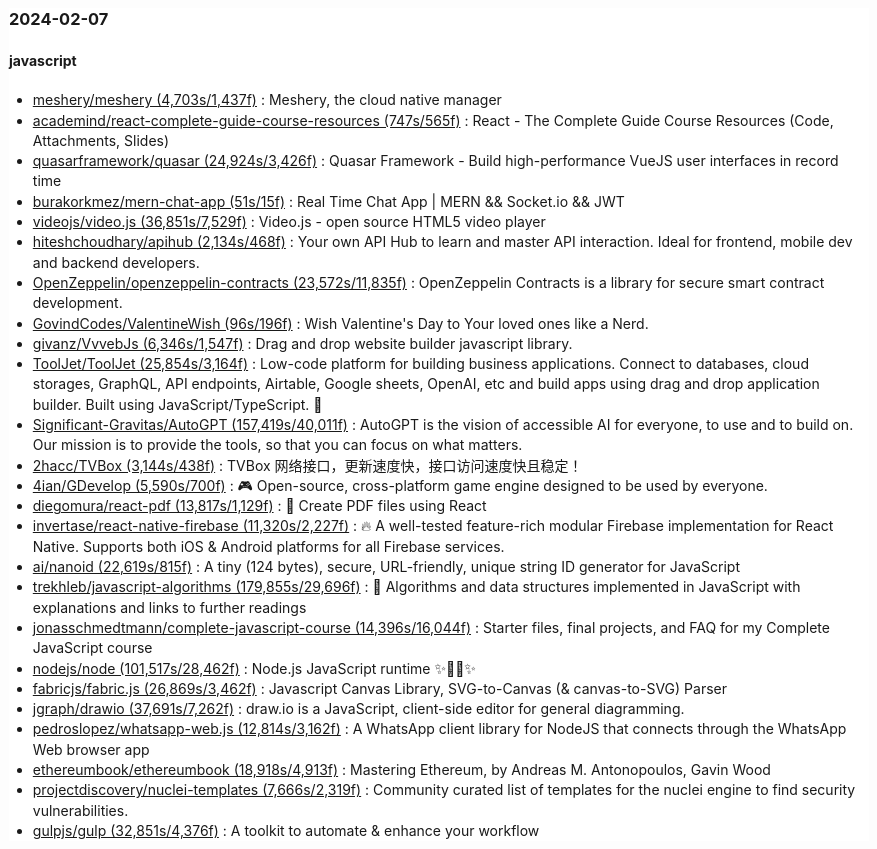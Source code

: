 ### 2024-02-07

#### javascript
* [meshery/meshery (4,703s/1,437f)](https://github.com/meshery/meshery) : Meshery, the cloud native manager
* [academind/react-complete-guide-course-resources (747s/565f)](https://github.com/academind/react-complete-guide-course-resources) : React - The Complete Guide Course Resources (Code, Attachments, Slides)
* [quasarframework/quasar (24,924s/3,426f)](https://github.com/quasarframework/quasar) : Quasar Framework - Build high-performance VueJS user interfaces in record time
* [burakorkmez/mern-chat-app (51s/15f)](https://github.com/burakorkmez/mern-chat-app) : Real Time Chat App | MERN && Socket.io && JWT
* [videojs/video.js (36,851s/7,529f)](https://github.com/videojs/video.js) : Video.js - open source HTML5 video player
* [hiteshchoudhary/apihub (2,134s/468f)](https://github.com/hiteshchoudhary/apihub) : Your own API Hub to learn and master API interaction. Ideal for frontend, mobile dev and backend developers.
* [OpenZeppelin/openzeppelin-contracts (23,572s/11,835f)](https://github.com/OpenZeppelin/openzeppelin-contracts) : OpenZeppelin Contracts is a library for secure smart contract development.
* [GovindCodes/ValentineWish (96s/196f)](https://github.com/GovindCodes/ValentineWish) : Wish Valentine's Day to Your loved ones like a Nerd.
* [givanz/VvvebJs (6,346s/1,547f)](https://github.com/givanz/VvvebJs) : Drag and drop website builder javascript library.
* [ToolJet/ToolJet (25,854s/3,164f)](https://github.com/ToolJet/ToolJet) : Low-code platform for building business applications. Connect to databases, cloud storages, GraphQL, API endpoints, Airtable, Google sheets, OpenAI, etc and build apps using drag and drop application builder. Built using JavaScript/TypeScript. 🚀
* [Significant-Gravitas/AutoGPT (157,419s/40,011f)](https://github.com/Significant-Gravitas/AutoGPT) : AutoGPT is the vision of accessible AI for everyone, to use and to build on. Our mission is to provide the tools, so that you can focus on what matters.
* [2hacc/TVBox (3,144s/438f)](https://github.com/2hacc/TVBox) : TVBox 网络接口，更新速度快，接口访问速度快且稳定！
* [4ian/GDevelop (5,590s/700f)](https://github.com/4ian/GDevelop) : 🎮 Open-source, cross-platform game engine designed to be used by everyone.
* [diegomura/react-pdf (13,817s/1,129f)](https://github.com/diegomura/react-pdf) : 📄 Create PDF files using React
* [invertase/react-native-firebase (11,320s/2,227f)](https://github.com/invertase/react-native-firebase) : 🔥 A well-tested feature-rich modular Firebase implementation for React Native. Supports both iOS & Android platforms for all Firebase services.
* [ai/nanoid (22,619s/815f)](https://github.com/ai/nanoid) : A tiny (124 bytes), secure, URL-friendly, unique string ID generator for JavaScript
* [trekhleb/javascript-algorithms (179,855s/29,696f)](https://github.com/trekhleb/javascript-algorithms) : 📝 Algorithms and data structures implemented in JavaScript with explanations and links to further readings
* [jonasschmedtmann/complete-javascript-course (14,396s/16,044f)](https://github.com/jonasschmedtmann/complete-javascript-course) : Starter files, final projects, and FAQ for my Complete JavaScript course
* [nodejs/node (101,517s/28,462f)](https://github.com/nodejs/node) : Node.js JavaScript runtime ✨🐢🚀✨
* [fabricjs/fabric.js (26,869s/3,462f)](https://github.com/fabricjs/fabric.js) : Javascript Canvas Library, SVG-to-Canvas (& canvas-to-SVG) Parser
* [jgraph/drawio (37,691s/7,262f)](https://github.com/jgraph/drawio) : draw.io is a JavaScript, client-side editor for general diagramming.
* [pedroslopez/whatsapp-web.js (12,814s/3,162f)](https://github.com/pedroslopez/whatsapp-web.js) : A WhatsApp client library for NodeJS that connects through the WhatsApp Web browser app
* [ethereumbook/ethereumbook (18,918s/4,913f)](https://github.com/ethereumbook/ethereumbook) : Mastering Ethereum, by Andreas M. Antonopoulos, Gavin Wood
* [projectdiscovery/nuclei-templates (7,666s/2,319f)](https://github.com/projectdiscovery/nuclei-templates) : Community curated list of templates for the nuclei engine to find security vulnerabilities.
* [gulpjs/gulp (32,851s/4,376f)](https://github.com/gulpjs/gulp) : A toolkit to automate & enhance your workflow
